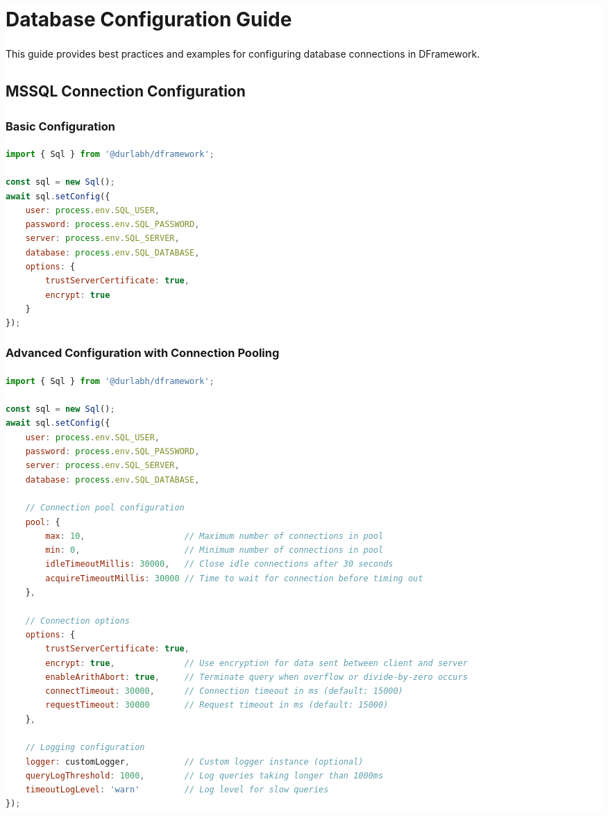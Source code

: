 # Database Configuration Guide

This guide provides best practices and examples for configuring database connections in DFramework.

## MSSQL Connection Configuration

### Basic Configuration

```javascript
import { Sql } from '@durlabh/dframework';

const sql = new Sql();
await sql.setConfig({
    user: process.env.SQL_USER,
    password: process.env.SQL_PASSWORD,
    server: process.env.SQL_SERVER,
    database: process.env.SQL_DATABASE,
    options: {
        trustServerCertificate: true,
        encrypt: true
    }
});
```

### Advanced Configuration with Connection Pooling

```javascript
import { Sql } from '@durlabh/dframework';

const sql = new Sql();
await sql.setConfig({
    user: process.env.SQL_USER,
    password: process.env.SQL_PASSWORD,
    server: process.env.SQL_SERVER,
    database: process.env.SQL_DATABASE,
    
    // Connection pool configuration
    pool: {
        max: 10,                    // Maximum number of connections in pool
        min: 0,                     // Minimum number of connections in pool
        idleTimeoutMillis: 30000,   // Close idle connections after 30 seconds
        acquireTimeoutMillis: 30000 // Time to wait for connection before timing out
    },
    
    // Connection options
    options: {
        trustServerCertificate: true,
        encrypt: true,              // Use encryption for data sent between client and server
        enableArithAbort: true,     // Terminate query when overflow or divide-by-zero occurs
        connectTimeout: 30000,      // Connection timeout in ms (default: 15000)
        requestTimeout: 30000       // Request timeout in ms (default: 15000)
    },
    
    // Logging configuration
    logger: customLogger,           // Custom logger instance (optional)
    queryLogThreshold: 1000,        // Log queries taking longer than 1000ms
    timeoutLogLevel: 'warn'         // Log level for slow queries
});
```
